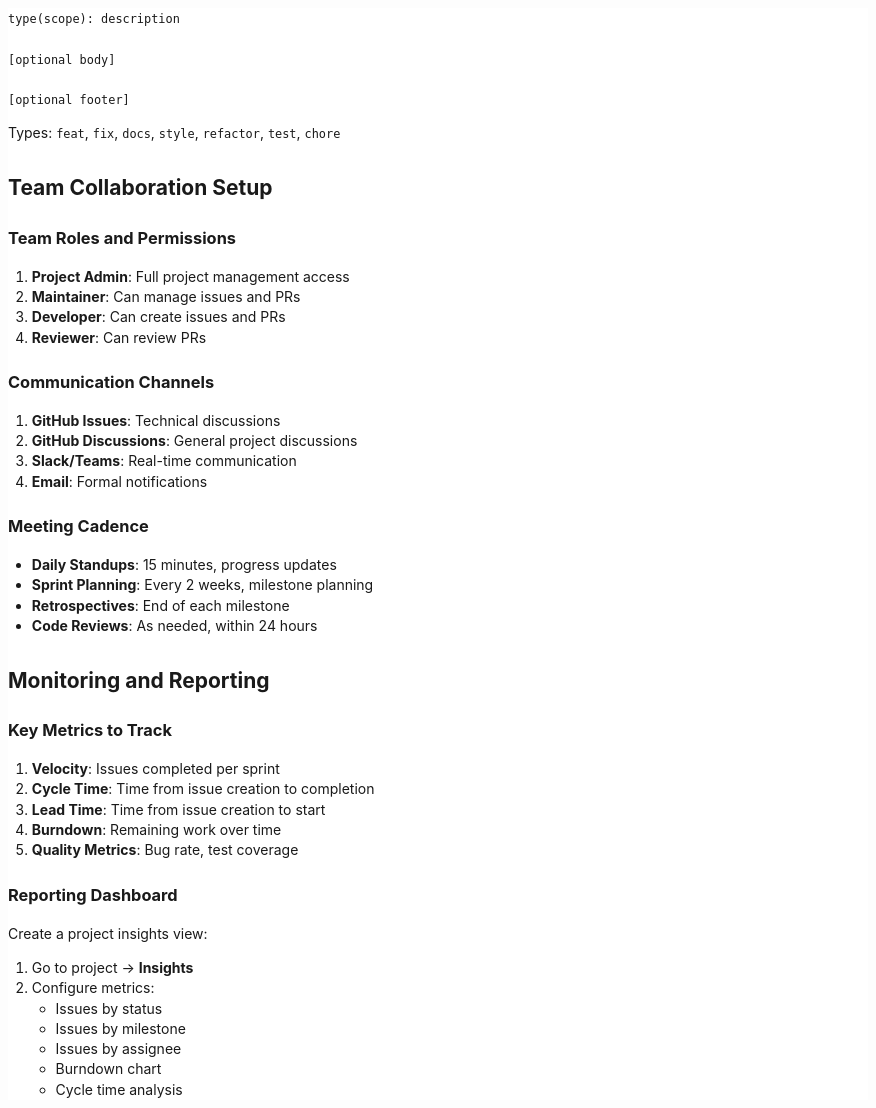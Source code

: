 ```
type(scope): description

[optional body]

[optional footer]
```

Types: `feat`, `fix`, `docs`, `style`, `refactor`, `test`, `chore`

## Team Collaboration Setup

### Team Roles and Permissions

1. **Project Admin**: Full project management access
2. **Maintainer**: Can manage issues and PRs
3. **Developer**: Can create issues and PRs
4. **Reviewer**: Can review PRs

### Communication Channels

1. **GitHub Issues**: Technical discussions
2. **GitHub Discussions**: General project discussions
3. **Slack/Teams**: Real-time communication
4. **Email**: Formal notifications

### Meeting Cadence

- **Daily Standups**: 15 minutes, progress updates
- **Sprint Planning**: Every 2 weeks, milestone planning
- **Retrospectives**: End of each milestone
- **Code Reviews**: As needed, within 24 hours

## Monitoring and Reporting

### Key Metrics to Track

1. **Velocity**: Issues completed per sprint
2. **Cycle Time**: Time from issue creation to completion
3. **Lead Time**: Time from issue creation to start
4. **Burndown**: Remaining work over time
5. **Quality Metrics**: Bug rate, test coverage

### Reporting Dashboard

Create a project insights view:

1. Go to project → **Insights**
2. Configure metrics:
   - Issues by status
   - Issues by milestone
   - Issues by assignee
   - Burndown chart
   - Cycle time analysis
